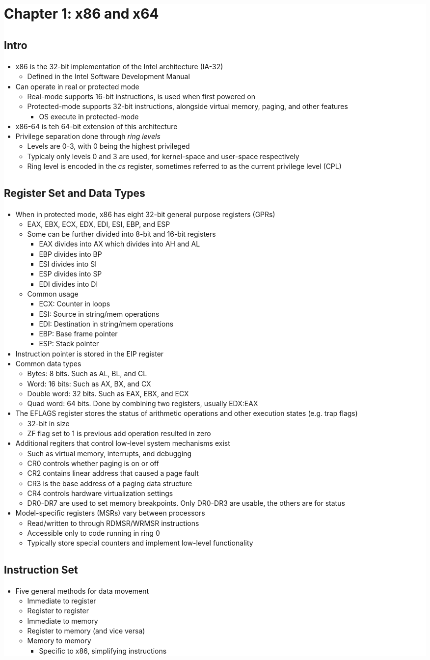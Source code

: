 # Chapter 1: x86 and x64
## Intro
- x86 is the 32-bit implementation of the Intel architecture (IA-32)
	- Defined in the Intel Software Development Manual
- Can operate in real or protected mode
	- Real-mode supports 16-bit instructions, is used when first powered on
	- Protected-mode supports 32-bit instructions, alongside virtual memory, paging, and other features
		- OS execute in protected-mode
- x86-64 is teh 64-bit extension of this architecture
- Privilege separation done through *ring levels*
	- Levels are 0-3, with 0 being the highest privileged
	- Typicaly only levels 0 and 3 are used, for kernel-space and user-space respectively
	- Ring level is encoded in the *cs* register, sometimes referred to as the current privilege level (CPL)
## Register Set and Data Types
- When in protected mode, x86 has eight 32-bit general purpose registers (GPRs)
	- EAX, EBX, ECX, EDX, EDI, ESI, EBP, and ESP
	- Some can be further divided into 8-bit and 16-bit registers
		- EAX divides into AX which divides into AH and AL
		- EBP divides into BP
		- ESI divides into SI
		- ESP divides into SP
		- EDI divides into DI
	- Common usage
		- ECX: Counter in loops
		- ESI: Source in string/mem operations
		- EDI: Destination in string/mem operations
		- EBP: Base frame pointer
		- ESP: Stack pointer
- Instruction pointer is stored in the EIP register
- Common data types
	- Bytes: 8 bits. Such as AL, BL, and CL
	- Word: 16 bits: Such as AX, BX, and CX
	- Double word: 32 bits. Such as EAX, EBX, and ECX
	- Quad word: 64 bits. Done by combining two registers, usually EDX:EAX
- The EFLAGS register stores the status of arithmetic operations and other execution states (e.g. trap flags)
	- 32-bit in size
	- ZF flag set to 1 is previous add operation resulted in zero
- Additional regiters that control low-level system mechanisms exist
	- Such as virtual memory, interrupts, and debugging
	- CR0 controls whether paging is on or off
	- CR2 contains linear address that caused a page fault
	- CR3 is the base address of a paging data structure
	- CR4 controls hardware virtualization settings
	- DR0-DR7 are used to set memory breakpoints. Only DR0-DR3 are usable, the others are for status
- Model-specific registers (MSRs) vary between processors
	- Read/written to through RDMSR/WRMSR instructions
	- Accessible only to code running in ring 0
	- Typically store special counters and implement low-level functionality
## Instruction Set
- Five general methods for data movement
	- Immediate to register
	- Register to register
	- Immediate to memory
	- Register to memory (and vice versa)
	- Memory to memory
		- Specific to x86, simplifying instructions